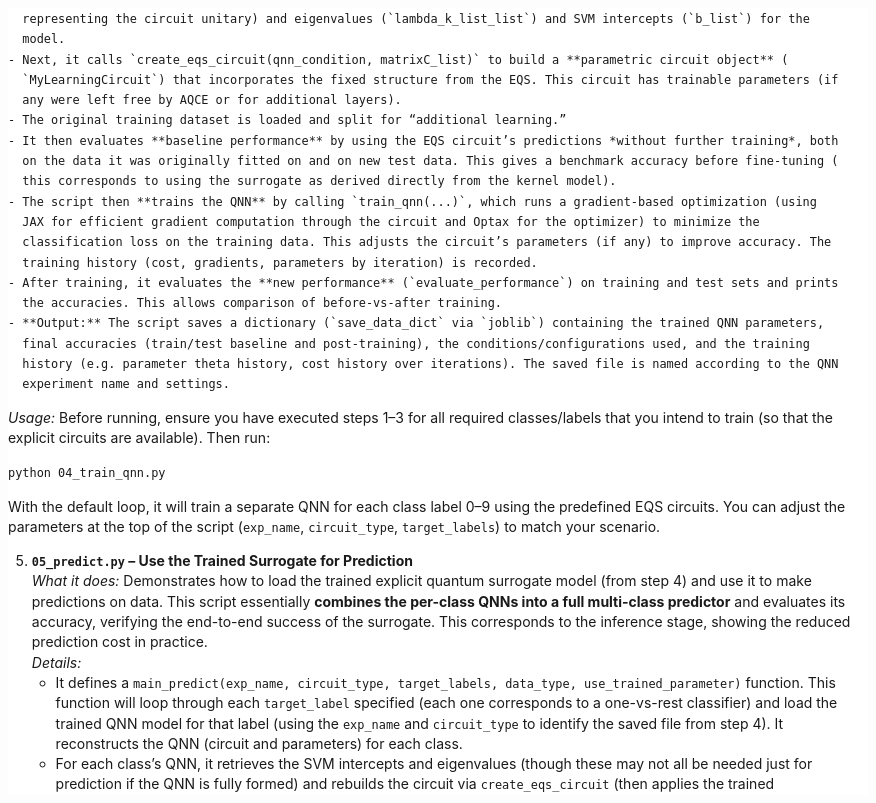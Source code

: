       representing the circuit unitary) and eigenvalues (`lambda_k_list_list`) and SVM intercepts (`b_list`) for the
      model.
    - Next, it calls `create_eqs_circuit(qnn_condition, matrixC_list)` to build a **parametric circuit object** (
      `MyLearningCircuit`) that incorporates the fixed structure from the EQS. This circuit has trainable parameters (if
      any were left free by AQCE or for additional layers).
    - The original training dataset is loaded and split for “additional learning.”
    - It then evaluates **baseline performance** by using the EQS circuit’s predictions *without further training*, both
      on the data it was originally fitted on and on new test data. This gives a benchmark accuracy before fine-tuning (
      this corresponds to using the surrogate as derived directly from the kernel model).
    - The script then **trains the QNN** by calling `train_qnn(...)`, which runs a gradient-based optimization (using
      JAX for efficient gradient computation through the circuit and Optax for the optimizer) to minimize the
      classification loss on the training data. This adjusts the circuit’s parameters (if any) to improve accuracy. The
      training history (cost, gradients, parameters by iteration) is recorded.
    - After training, it evaluates the **new performance** (`evaluate_performance`) on training and test sets and prints
      the accuracies. This allows comparison of before-vs-after training.
    - **Output:** The script saves a dictionary (`save_data_dict` via `joblib`) containing the trained QNN parameters,
      final accuracies (train/test baseline and post-training), the conditions/configurations used, and the training
      history (e.g. parameter theta history, cost history over iterations). The saved file is named according to the QNN
      experiment name and settings.

   *Usage:* Before running, ensure you have executed steps 1–3 for all required classes/labels that you intend to
   train (so that the explicit circuits are available). Then run:
   ```bash
   python 04_train_qnn.py
   ```  
   With the default loop, it will train a separate QNN for each class label 0–9 using the predefined EQS circuits. You
   can adjust the parameters at the top of the script (`exp_name`, `circuit_type`, `target_labels`) to match your
   scenario.

5. **`05_predict.py` – Use the Trained Surrogate for Prediction**  
   *What it does:* Demonstrates how to load the trained explicit quantum surrogate model (from step 4) and use it to
   make predictions on data. This script essentially **combines the per-class QNNs into a full multi-class predictor**
   and evaluates its accuracy, verifying the end-to-end success of the surrogate. This corresponds to the inference
   stage, showing the reduced prediction cost in practice.  
   *Details:*
    - It defines a `main_predict(exp_name, circuit_type, target_labels, data_type, use_trained_parameter)` function.
      This function will loop through each `target_label` specified (each one corresponds to a one-vs-rest classifier)
      and load the trained QNN model for that label (using the `exp_name` and `circuit_type` to identify the saved file
      from step 4). It reconstructs the QNN (circuit and parameters) for each class.
    - For each class’s QNN, it retrieves the SVM intercepts and eigenvalues (though these may not all be needed just for
      prediction if the QNN is fully formed) and rebuilds the circuit via `create_eqs_circuit` (then applies the trained